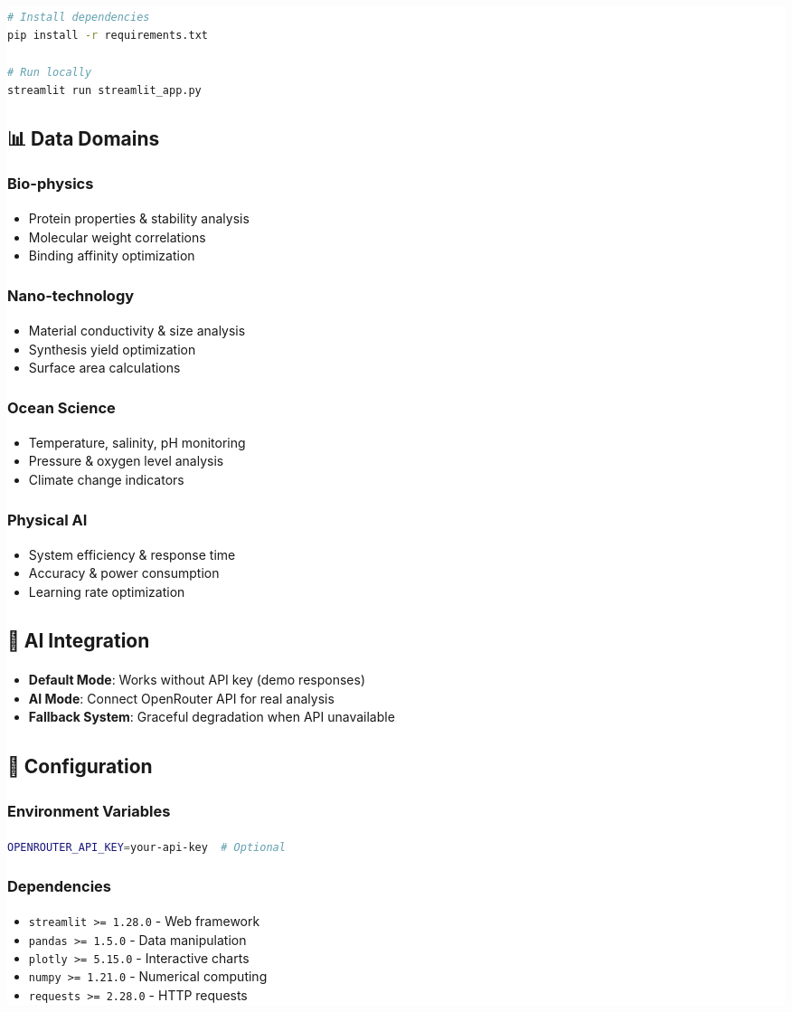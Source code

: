 ```bash
# Install dependencies
pip install -r requirements.txt

# Run locally
streamlit run streamlit_app.py
```

## 📊 Data Domains

### Bio-physics
- Protein properties & stability analysis
- Molecular weight correlations
- Binding affinity optimization

### Nano-technology  
- Material conductivity & size analysis
- Synthesis yield optimization
- Surface area calculations

### Ocean Science
- Temperature, salinity, pH monitoring
- Pressure & oxygen level analysis
- Climate change indicators

### Physical AI
- System efficiency & response time
- Accuracy & power consumption
- Learning rate optimization

## 🤖 AI Integration

- **Default Mode**: Works without API key (demo responses)
- **AI Mode**: Connect OpenRouter API for real analysis
- **Fallback System**: Graceful degradation when API unavailable

## 🔧 Configuration

### Environment Variables
```bash
OPENROUTER_API_KEY=your-api-key  # Optional
```

### Dependencies
- `streamlit >= 1.28.0` - Web framework
- `pandas >= 1.5.0` - Data manipulation  
- `plotly >= 5.15.0` - Interactive charts
- `numpy >= 1.21.0` - Numerical computing
- `requests >= 2.28.0` - HTTP requests
